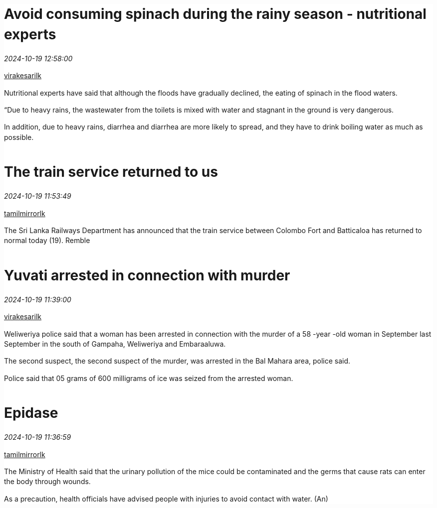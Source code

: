 

# Avoid consuming spinach during the rainy season - nutritional experts

*2024-10-19 12:58:00*

[virakesarilk](https://www.virakesari.lk/article/196637)

Nutritional experts have said that although the floods have gradually declined, the eating of spinach in the flood waters.

“Due to heavy rains, the wastewater from the toilets is mixed with water and stagnant in the ground is very dangerous.

In addition, due to heavy rains, diarrhea and diarrhea are more likely to spread, and they have to drink boiling water as much as possible.



# The train service returned to us

*2024-10-19 11:53:49*

[tamilmirrorlk](https://www.tamilmirror.lk/செய்திகள்/வழமைக்கு-திரும்பிய-ரயில்-சேவை/175-345681)

The Sri Lanka Railways Department has announced that the train service between Colombo Fort and Batticaloa has returned to normal today (19). Remble



# Yuvati arrested in connection with murder

*2024-10-19 11:39:00*

[virakesarilk](https://www.virakesari.lk/article/196632)

Weliweriya police said that a woman has been arrested in connection with the murder of a 58 -year -old woman in September last September in the south of Gampaha, Weliweriya and Embaraaluwa.

The second suspect, the second suspect of the murder, was arrested in the Bal Mahara area, police said.

Police said that 05 grams of 600 milligrams of ice was seized from the arrested woman.



# Epidase

*2024-10-19 11:36:59*

[tamilmirrorlk](https://www.tamilmirror.lk/செய்திகள்/எலிக்காய்ச்சல்-பரவும்-அபாயம்/175-345680)

The Ministry of Health said that the urinary pollution of the mice could be contaminated and the germs that cause rats can enter the body through wounds.

As a precaution, health officials have advised people with injuries to avoid contact with water. (An)
